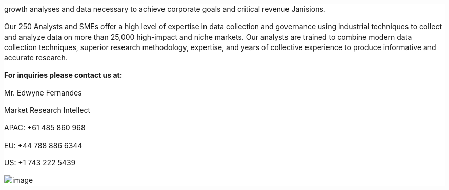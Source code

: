growth analyses and data necessary to achieve corporate goals and critical revenue Janisions.</p><p><span class="">Our 250 Analysts and SMEs offer a high level of expertise in data collection and governance using industrial techniques to collect and analyze data on more than 25,000 high-impact and niche markets. Our analysts are trained to combine modern data collection techniques, superior research methodology, expertise, and years of collective experience to produce informative and accurate research.</span></p><p><strong>For inquiries please contact us at:</strong></p><p>Mr. Edwyne Fernandes</p><p>Market Research Intellect</p><p>APAC: +61 485 860 968</p><p>EU: +44 788 886 6344</p><p>US: +1 743 222 5439</p>
![image](https://github.com/user-attachments/assets/b18925da-8e39-486e-8418-7bbcc8a949be)
